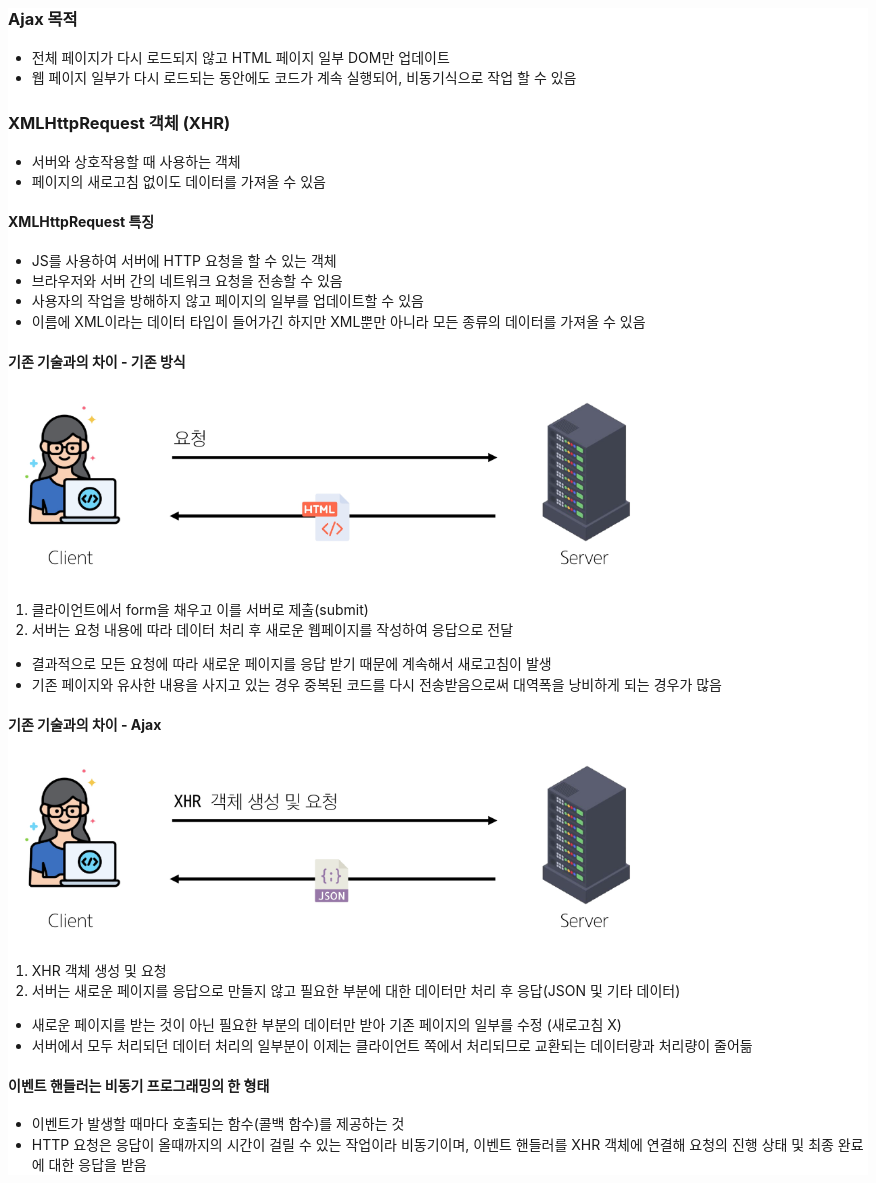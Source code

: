 ### Ajax 목적
- 전체 페이지가 다시 로드되지 않고 HTML 페이지 일부 DOM만 업데이트
- 웹 페이지 일부가 다시 로드되는 동안에도 코드가 계속 실행되어, 비동기식으로 작업 할 수 있음

### XMLHttpRequest 객체 (XHR)
- 서버와 상호작용할 때 사용하는 객체
- 페이지의 새로고침 없이도 데이터를 가져올 수 있음

#### XMLHttpRequest 특징
- JS를 사용하여 서버에 HTTP 요청을 할 수 있는 객체
- 브라우저와 서버 간의 네트워크 요청을 전송할 수 있음
- 사용자의 작업을 방해하지 않고 페이지의 일부를 업데이트할 수 있음
- 이름에 XML이라는 데이터 타입이 들어가긴 하지만 XML뿐만 아니라 모든 종류의 데이터를 가져올 수 있음

#### 기존 기술과의 차이 - 기존 방식
![JS39](./asset/JS39.PNG)
1. 클라이언트에서 form을 채우고 이를 서버로 제출(submit)
2. 서버는 요청 내용에 따라 데이터 처리 후 새로운 웹페이지를 작성하여 응답으로 전달
- 결과적으로 모든 요청에 따라 새로운 페이지를 응답 받기 때문에 계속해서 새로고침이 발생
- 기존 페이지와 유사한 내용을 사지고 있는 경우 중복된 코드를 다시 전송받음으로써 대역폭을 낭비하게 되는 경우가 많음

#### 기존 기술과의 차이 - Ajax
![JS40](./asset/JS40.PNG)
1. XHR 객체 생성 및 요청
2. 서버는 새로운 페이지를 응답으로 만들지 않고 필요한 부분에 대한 데이터만 처리 후 응답(JSON 및 기타 데이터)
- 새로운 페이지를 받는 것이 아닌 필요한 부분의 데이터만 받아 기존 페이지의 일부를 수정 (새로고침 X)
- 서버에서 모두 처리되던 데이터 처리의 일부분이 이제는 클라이언트 쪽에서 처리되므로 교환되는 데이터량과 처리량이 줄어듦

#### 이벤트 핸들러는 비동기 프로그래밍의 한 형태
- 이벤트가 발생할 때마다 호출되는 함수(콜백 함수)를 제공하는 것
- HTTP 요청은 응답이 올때까지의 시간이 걸릴 수 있는 작업이라 비동기이며, 이벤트 핸들러를 XHR 객체에 연결해 요청의 진행 상태 및 최종 완료에 대한 응답을 받음
